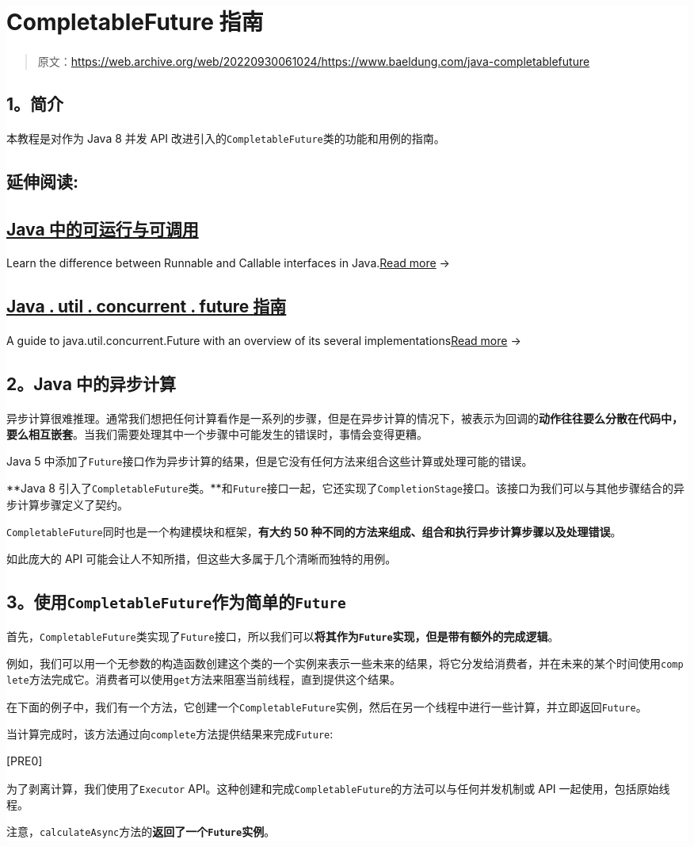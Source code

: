 # CompletableFuture 指南

> 原文：<https://web.archive.org/web/20220930061024/https://www.baeldung.com/java-completablefuture>

## **1。简介**

本教程是对作为 Java 8 并发 API 改进引入的`CompletableFuture`类的功能和用例的指南。

## 延伸阅读:

## [Java 中的可运行与可调用](/web/20220812013211/https://www.baeldung.com/java-runnable-callable)

Learn the difference between Runnable and Callable interfaces in Java.[Read more](/web/20220812013211/https://www.baeldung.com/java-runnable-callable) →

## [Java . util . concurrent . future 指南](/web/20220812013211/https://www.baeldung.com/java-future)

A guide to java.util.concurrent.Future with an overview of its several implementations[Read more](/web/20220812013211/https://www.baeldung.com/java-future) →

## **2。Java 中的异步计算**

异步计算很难推理。通常我们想把任何计算看作是一系列的步骤，但是在异步计算的情况下，被表示为回调的**动作往往要么分散在代码中，要么相互嵌套**。当我们需要处理其中一个步骤中可能发生的错误时，事情会变得更糟。

Java 5 中添加了`Future`接口作为异步计算的结果，但是它没有任何方法来组合这些计算或处理可能的错误。

**Java 8 引入了`CompletableFuture`类。**和`Future`接口一起，它还实现了`CompletionStage`接口。该接口为我们可以与其他步骤结合的异步计算步骤定义了契约。

`CompletableFuture`同时也是一个构建模块和框架，**有大约 50 种不同的方法来组成、组合和执行异步计算步骤以及处理错误**。

如此庞大的 API 可能会让人不知所措，但这些大多属于几个清晰而独特的用例。

## **3。使用`CompletableFuture`作为简单的`Future`**

首先，`CompletableFuture`类实现了`Future`接口，所以我们可以**将其作为`Future`实现，但是带有额外的完成逻辑**。

例如，我们可以用一个无参数的构造函数创建这个类的一个实例来表示一些未来的结果，将它分发给消费者，并在未来的某个时间使用`complete`方法完成它。消费者可以使用`get`方法来阻塞当前线程，直到提供这个结果。

在下面的例子中，我们有一个方法，它创建一个`CompletableFuture`实例，然后在另一个线程中进行一些计算，并立即返回`Future`。

当计算完成时，该方法通过向`complete`方法提供结果来完成`Future`:

[PRE0]

为了剥离计算，我们使用了`Executor` API。这种创建和完成`CompletableFuture`的方法可以与任何并发机制或 API 一起使用，包括原始线程。

注意，`calculateAsync`方法的**返回了一个`Future`实例**。
